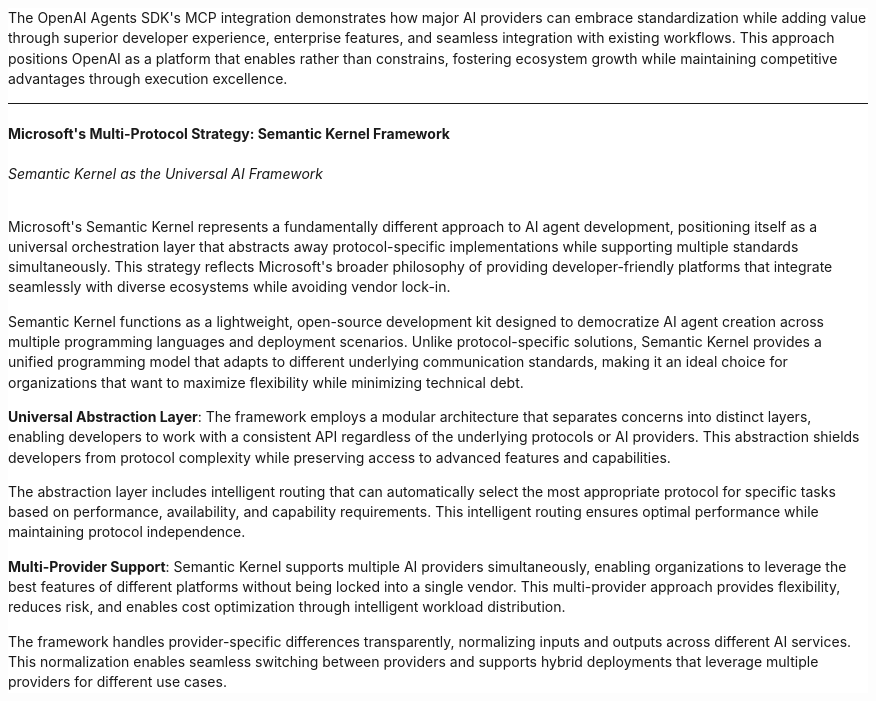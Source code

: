 The OpenAI Agents SDK's MCP integration demonstrates how major AI providers can embrace standardization while adding
value through superior developer experience, enterprise features, and seamless integration with existing workflows. This
approach positions OpenAI as a platform that enables rather than constrains, fostering ecosystem growth while
maintaining competitive advantages through execution excellence.

---

#### Microsoft's Multi-Protocol Strategy: Semantic Kernel Framework

###### Semantic Kernel as the Universal AI Framework

Microsoft's Semantic Kernel represents a fundamentally different approach to AI agent development, positioning itself as
a universal orchestration layer that abstracts away protocol-specific implementations while supporting multiple
standards simultaneously. This strategy reflects Microsoft's broader philosophy of providing developer-friendly
platforms that integrate seamlessly with diverse ecosystems while avoiding vendor lock-in.

Semantic Kernel functions as a lightweight, open-source development kit designed to democratize AI agent creation across
multiple programming languages and deployment scenarios. Unlike protocol-specific solutions, Semantic Kernel provides a
unified programming model that adapts to different underlying communication standards, making it an ideal choice for
organizations that want to maximize flexibility while minimizing technical debt.

**Universal Abstraction Layer**: The framework employs a modular architecture that separates concerns into distinct
layers, enabling developers to work with a consistent API regardless of the underlying protocols or AI providers. This
abstraction shields developers from protocol complexity while preserving access to advanced features and capabilities.

The abstraction layer includes intelligent routing that can automatically select the most appropriate protocol for
specific tasks based on performance, availability, and capability requirements. This intelligent routing ensures optimal
performance while maintaining protocol independence.

**Multi-Provider Support**: Semantic Kernel supports multiple AI providers simultaneously, enabling organizations to
leverage the best features of different platforms without being locked into a single vendor. This multi-provider
approach provides flexibility, reduces risk, and enables cost optimization through intelligent workload distribution.

The framework handles provider-specific differences transparently, normalizing inputs and outputs across different AI
services. This normalization enables seamless switching between providers and supports hybrid deployments that leverage
multiple providers for different use cases.
